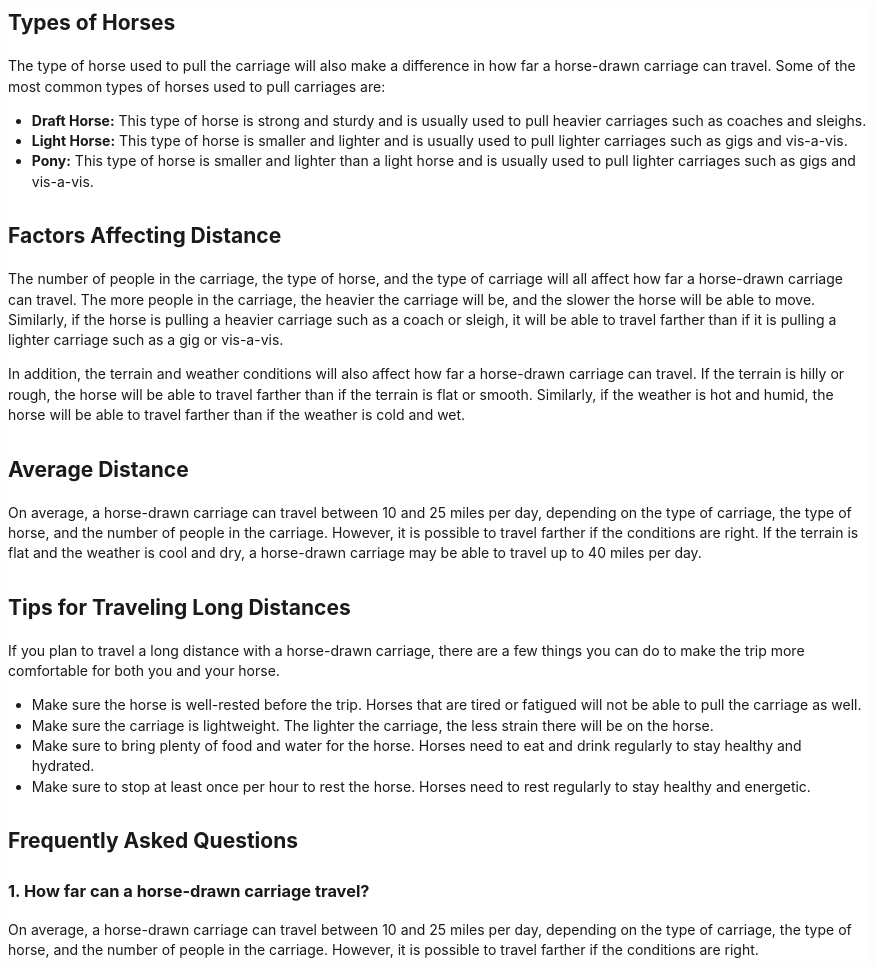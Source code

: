 <h2>Types of Horses</h2>

<p>The type of horse used to pull the carriage will also make a difference in how far a horse-drawn carriage can travel. Some of the most common types of horses used to pull carriages are:</p>

<ul>
  <li><b>Draft Horse:</b> This type of horse is strong and sturdy and is usually used to pull heavier carriages such as coaches and sleighs.</li>
  <li><b>Light Horse:</b> This type of horse is smaller and lighter and is usually used to pull lighter carriages such as gigs and vis-a-vis.</li>
  <li><b>Pony:</b> This type of horse is smaller and lighter than a light horse and is usually used to pull lighter carriages such as gigs and vis-a-vis.</li>
</ul>

<h2>Factors Affecting Distance</h2>

<p>The number of people in the carriage, the type of horse, and the type of carriage will all affect how far a horse-drawn carriage can travel. The more people in the carriage, the heavier the carriage will be, and the slower the horse will be able to move. Similarly, if the horse is pulling a heavier carriage such as a coach or sleigh, it will be able to travel farther than if it is pulling a lighter carriage such as a gig or vis-a-vis.</p>

<p>In addition, the terrain and weather conditions will also affect how far a horse-drawn carriage can travel. If the terrain is hilly or rough, the horse will be able to travel farther than if the terrain is flat or smooth. Similarly, if the weather is hot and humid, the horse will be able to travel farther than if the weather is cold and wet.</p>

<h2>Average Distance</h2>

<p>On average, a horse-drawn carriage can travel between 10 and 25 miles per day, depending on the type of carriage, the type of horse, and the number of people in the carriage. However, it is possible to travel farther if the conditions are right. If the terrain is flat and the weather is cool and dry, a horse-drawn carriage may be able to travel up to 40 miles per day.</p>

<h2>Tips for Traveling Long Distances</h2>

<p>If you plan to travel a long distance with a horse-drawn carriage, there are a few things you can do to make the trip more comfortable for both you and your horse.</p>

<ul>
  <li>Make sure the horse is well-rested before the trip. Horses that are tired or fatigued will not be able to pull the carriage as well.</li>
  <li>Make sure the carriage is lightweight. The lighter the carriage, the less strain there will be on the horse.</li>
  <li>Make sure to bring plenty of food and water for the horse. Horses need to eat and drink regularly to stay healthy and hydrated.</li>
  <li>Make sure to stop at least once per hour to rest the horse. Horses need to rest regularly to stay healthy and energetic.</li>
</ul>

<h2>Frequently Asked Questions</h2>

<h3>1. How far can a horse-drawn carriage travel?</h3>

<p>On average, a horse-drawn carriage can travel between 10 and 25 miles per day, depending on the type of carriage, the type of horse, and the number of people in the carriage. However, it is possible to travel farther if the conditions are right.</p>
